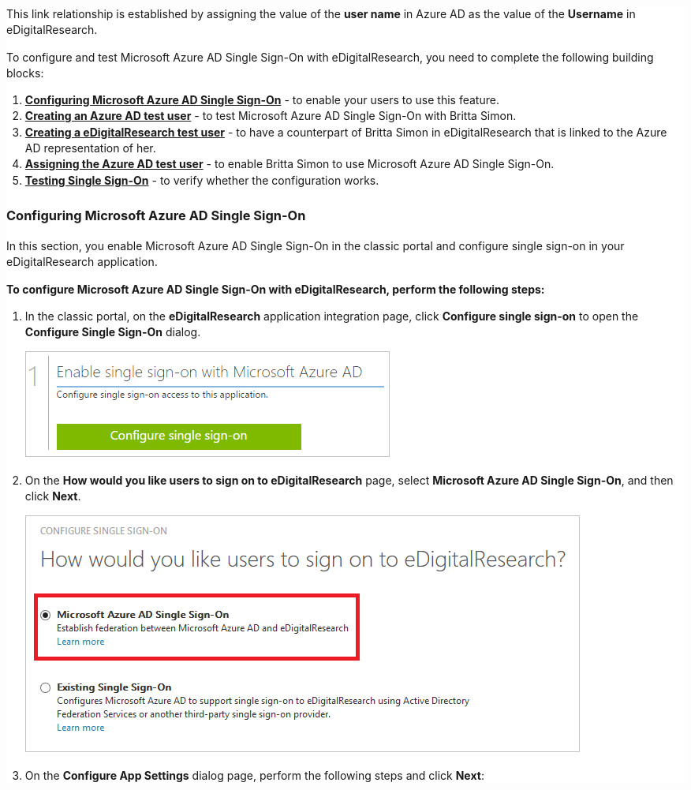 This link relationship is established by assigning the value of the **user name** in Azure AD as the value of the **Username** in eDigitalResearch.

To configure and test Microsoft Azure AD Single Sign-On with eDigitalResearch, you need to complete the following building blocks:

1. **[Configuring Microsoft Azure AD Single Sign-On](#configuring-azure-ad-single-single-sign-on)** - to enable your users to use this feature.
2. **[Creating an Azure AD test user](#creating-an-azure-ad-test-user)** - to test Microsoft Azure AD Single Sign-On with Britta Simon.
3. **[Creating a eDigitalResearch test user](#creating-a-edigitalresearch-test-user)** - to have a counterpart of Britta Simon in eDigitalResearch that is linked to the Azure AD representation of her.
4. **[Assigning the Azure AD test user](#assigning-the-azure-ad-test-user)** - to enable Britta Simon to use Microsoft Azure AD Single Sign-On.
5. **[Testing Single Sign-On](#testing-single-sign-on)** - to verify whether the configuration works.

### Configuring Microsoft Azure AD Single Sign-On
In this section, you enable Microsoft Azure AD Single Sign-On in the classic portal and configure single sign-on in your eDigitalResearch application.

**To configure Microsoft Azure AD Single Sign-On with eDigitalResearch, perform the following steps:**

1. In the classic portal, on the **eDigitalResearch** application integration page, click **Configure single sign-on** to open the **Configure Single Sign-On**  dialog.
   
    ![Configure Single Sign-On][6] 
2. On the **How would you like users to sign on to eDigitalResearch** page, select **Microsoft Azure AD Single Sign-On**, and then click **Next**.
   
    ![Configure Single Sign-On](./media/active-directory-saas-edigitalresearch-tutorial/tutorial_edigitalresearch_03.png) 
3. On the **Configure App Settings** dialog page, perform the following steps and click **Next**:
   

[1]: ./media/active-directory-saas-edigitalresearch-tutorial/tutorial_general_01.png
[2]: ./media/active-directory-saas-edigitalresearch-tutorial/tutorial_general_02.png
[3]: ./media/active-directory-saas-edigitalresearch-tutorial/tutorial_general_03.png
[4]: ./media/active-directory-saas-edigitalresearch-tutorial/tutorial_general_04.png
[6]: ./media/active-directory-saas-edigitalresearch-tutorial/tutorial_general_05.png
[10]: ./media/active-directory-saas-edigitalresearch-tutorial/tutorial_general_06.png
[11]: ./media/active-directory-saas-edigitalresearch-tutorial/tutorial_general_07.png
[20]: ./media/active-directory-saas-edigitalresearch-tutorial/tutorial_general_100.png
[200]: ./media/active-directory-saas-edigitalresearch-tutorial/tutorial_general_200.png
[201]: ./media/active-directory-saas-edigitalresearch-tutorial/tutorial_general_201.png
[203]: ./media/active-directory-saas-edigitalresearch-tutorial/tutorial_general_203.png
[204]: ./media/active-directory-saas-edigitalresearch-tutorial/tutorial_general_204.png
[205]: ./media/active-directory-saas-edigitalresearch-tutorial/tutorial_general_205.png